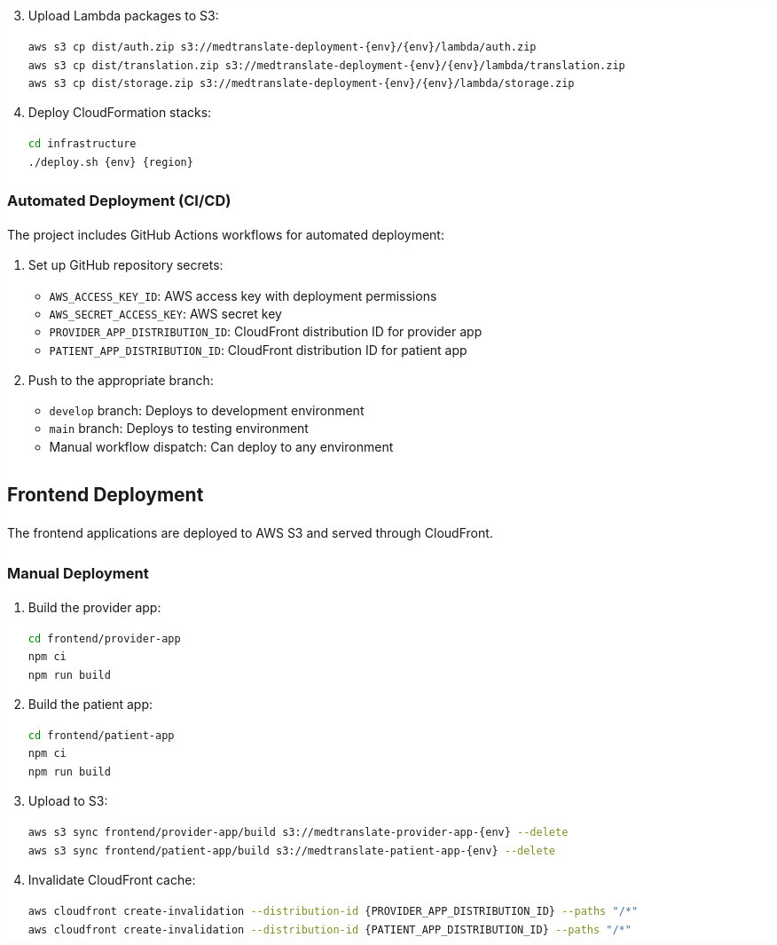 3. Upload Lambda packages to S3:
   ```bash
   aws s3 cp dist/auth.zip s3://medtranslate-deployment-{env}/{env}/lambda/auth.zip
   aws s3 cp dist/translation.zip s3://medtranslate-deployment-{env}/{env}/lambda/translation.zip
   aws s3 cp dist/storage.zip s3://medtranslate-deployment-{env}/{env}/lambda/storage.zip
   ```

4. Deploy CloudFormation stacks:
   ```bash
   cd infrastructure
   ./deploy.sh {env} {region}
   ```

### Automated Deployment (CI/CD)

The project includes GitHub Actions workflows for automated deployment:

1. Set up GitHub repository secrets:
   - `AWS_ACCESS_KEY_ID`: AWS access key with deployment permissions
   - `AWS_SECRET_ACCESS_KEY`: AWS secret key
   - `PROVIDER_APP_DISTRIBUTION_ID`: CloudFront distribution ID for provider app
   - `PATIENT_APP_DISTRIBUTION_ID`: CloudFront distribution ID for patient app

2. Push to the appropriate branch:
   - `develop` branch: Deploys to development environment
   - `main` branch: Deploys to testing environment
   - Manual workflow dispatch: Can deploy to any environment

## Frontend Deployment

The frontend applications are deployed to AWS S3 and served through CloudFront.

### Manual Deployment

1. Build the provider app:
   ```bash
   cd frontend/provider-app
   npm ci
   npm run build
   ```

2. Build the patient app:
   ```bash
   cd frontend/patient-app
   npm ci
   npm run build
   ```

3. Upload to S3:
   ```bash
   aws s3 sync frontend/provider-app/build s3://medtranslate-provider-app-{env} --delete
   aws s3 sync frontend/patient-app/build s3://medtranslate-patient-app-{env} --delete
   ```

4. Invalidate CloudFront cache:
   ```bash
   aws cloudfront create-invalidation --distribution-id {PROVIDER_APP_DISTRIBUTION_ID} --paths "/*"
   aws cloudfront create-invalidation --distribution-id {PATIENT_APP_DISTRIBUTION_ID} --paths "/*"
   ```
